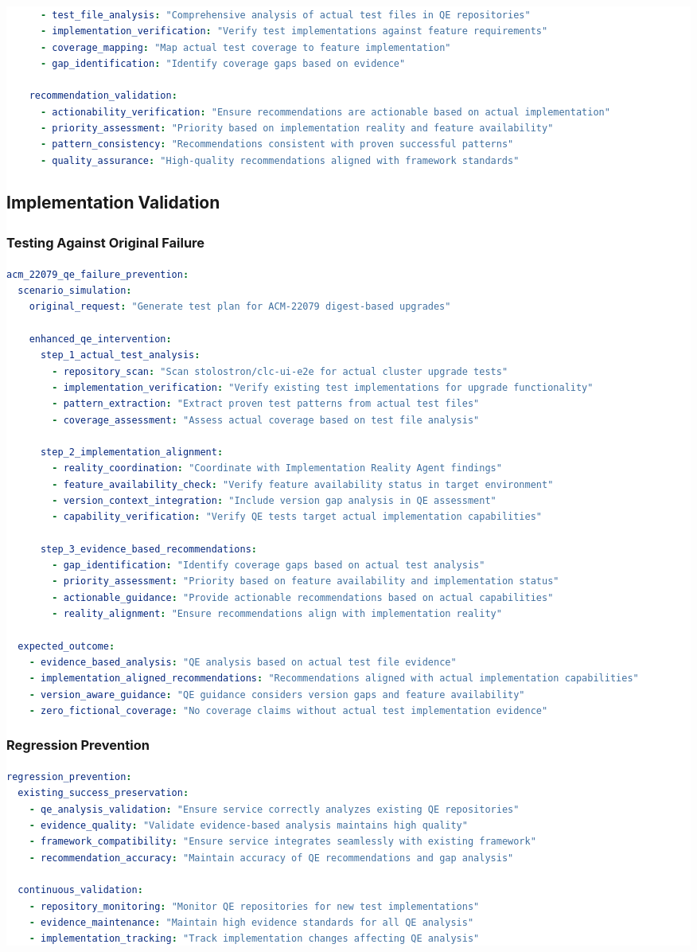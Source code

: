 ```yaml
      - test_file_analysis: "Comprehensive analysis of actual test files in QE repositories"
      - implementation_verification: "Verify test implementations against feature requirements"
      - coverage_mapping: "Map actual test coverage to feature implementation"
      - gap_identification: "Identify coverage gaps based on evidence"
    
    recommendation_validation:
      - actionability_verification: "Ensure recommendations are actionable based on actual implementation"
      - priority_assessment: "Priority based on implementation reality and feature availability"
      - pattern_consistency: "Recommendations consistent with proven successful patterns"
      - quality_assurance: "High-quality recommendations aligned with framework standards"
```

## Implementation Validation

### Testing Against Original Failure
```yaml
acm_22079_qe_failure_prevention:
  scenario_simulation:
    original_request: "Generate test plan for ACM-22079 digest-based upgrades"
    
    enhanced_qe_intervention:
      step_1_actual_test_analysis:
        - repository_scan: "Scan stolostron/clc-ui-e2e for actual cluster upgrade tests"
        - implementation_verification: "Verify existing test implementations for upgrade functionality"
        - pattern_extraction: "Extract proven test patterns from actual test files"
        - coverage_assessment: "Assess actual coverage based on test file analysis"
      
      step_2_implementation_alignment:
        - reality_coordination: "Coordinate with Implementation Reality Agent findings"
        - feature_availability_check: "Verify feature availability status in target environment"
        - version_context_integration: "Include version gap analysis in QE assessment"
        - capability_verification: "Verify QE tests target actual implementation capabilities"
      
      step_3_evidence_based_recommendations:
        - gap_identification: "Identify coverage gaps based on actual test analysis"
        - priority_assessment: "Priority based on feature availability and implementation status"
        - actionable_guidance: "Provide actionable recommendations based on actual capabilities"
        - reality_alignment: "Ensure recommendations align with implementation reality"
  
  expected_outcome:
    - evidence_based_analysis: "QE analysis based on actual test file evidence"
    - implementation_aligned_recommendations: "Recommendations aligned with actual implementation capabilities"
    - version_aware_guidance: "QE guidance considers version gaps and feature availability"
    - zero_fictional_coverage: "No coverage claims without actual test implementation evidence"
```

### Regression Prevention
```yaml
regression_prevention:
  existing_success_preservation:
    - qe_analysis_validation: "Ensure service correctly analyzes existing QE repositories"
    - evidence_quality: "Validate evidence-based analysis maintains high quality"
    - framework_compatibility: "Ensure service integrates seamlessly with existing framework"
    - recommendation_accuracy: "Maintain accuracy of QE recommendations and gap analysis"
  
  continuous_validation:
    - repository_monitoring: "Monitor QE repositories for new test implementations"
    - evidence_maintenance: "Maintain high evidence standards for all QE analysis"
    - implementation_tracking: "Track implementation changes affecting QE analysis"
```